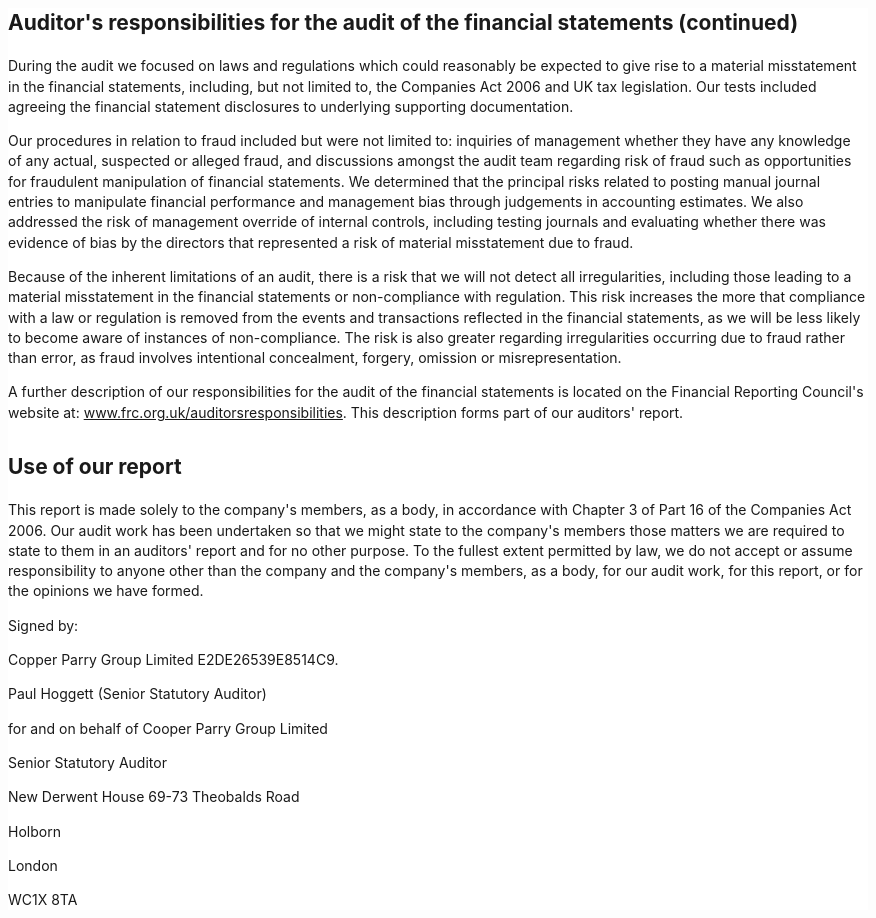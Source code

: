 ## Auditor's responsibilities for the audit of the financial statements (continued)

During the audit we focused on laws and regulations which could reasonably be expected to give rise to a material misstatement in the financial statements, including, but not limited to, the Companies Act 2006 and UK tax legislation. Our tests included agreeing the financial statement disclosures to underlying supporting documentation.

Our procedures in relation to fraud included but were not limited to: inquiries of management whether they have any knowledge of any actual, suspected or alleged fraud, and discussions amongst the audit team regarding risk of fraud such as opportunities for fraudulent manipulation of financial statements. We determined that the principal risks related to posting manual journal entries to manipulate financial performance and management bias through judgements in accounting estimates. We also addressed the risk of management override of internal controls, including testing journals and evaluating whether there was evidence of bias by the directors that represented a risk of material misstatement due to fraud.

Because of the inherent limitations of an audit, there is a risk that we will not detect all irregularities, including those leading to a material misstatement in the financial statements or non-compliance with regulation. This risk increases the more that compliance with a law or regulation is removed from the events and transactions reflected in the financial statements, as we will be less likely to become aware of instances of non-compliance. The risk is also greater regarding irregularities occurring due to fraud rather than error, as fraud involves intentional concealment, forgery, omission or misrepresentation.

A further description of our responsibilities for the audit of the financial statements is located on the Financial Reporting Council's website at: www.frc.org.uk/auditorsresponsibilities. This description forms part of our auditors' report.

## Use of our report

This report is made solely to the company's members, as a body, in accordance with Chapter 3 of Part 16 of the Companies Act 2006. Our audit work has been undertaken so that we might state to the company's members those matters we are required to state to them in an auditors' report and for no other purpose. To the fullest extent permitted by law, we do not accept or assume responsibility to anyone other than the company and the company's members, as a body, for our audit work, for this report, or for the opinions we have formed.

Signed by:

Copper Parry Group Limited E2DE26539E8514C9.

Paul Hoggett (Senior Statutory Auditor)

for and on behalf of Cooper Parry Group Limited

Senior Statutory Auditor

New Derwent House 69-73 Theobalds Road

Holborn

London

WC1X 8TA
